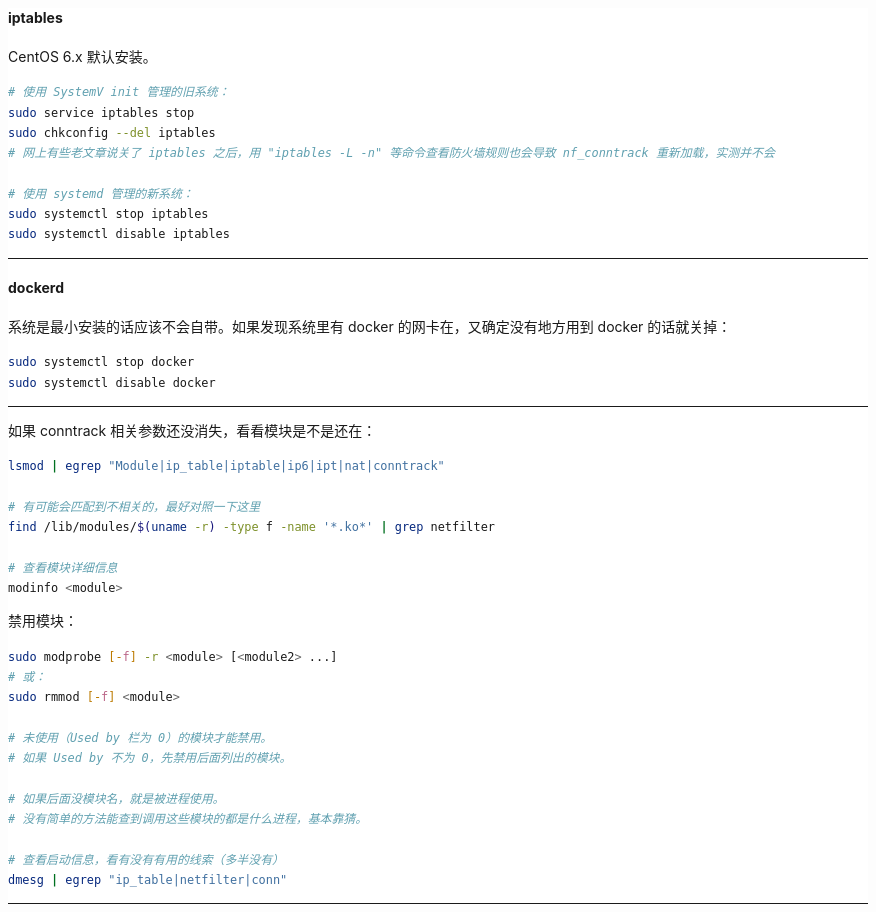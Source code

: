 #### iptables

CentOS 6.x 默认安装。

```sh
# 使用 SystemV init 管理的旧系统：
sudo service iptables stop
sudo chkconfig --del iptables
# 网上有些老文章说关了 iptables 之后，用 "iptables -L -n" 等命令查看防火墙规则也会导致 nf_conntrack 重新加载，实测并不会

# 使用 systemd 管理的新系统：
sudo systemctl stop iptables
sudo systemctl disable iptables
```

---

#### dockerd

系统是最小安装的话应该不会自带。如果发现系统里有 docker 的网卡在，又确定没有地方用到 docker 的话就关掉：

```sh
sudo systemctl stop docker
sudo systemctl disable docker
```

---

如果 conntrack 相关参数还没消失，看看模块是不是还在：

```sh
lsmod | egrep "Module|ip_table|iptable|ip6|ipt|nat|conntrack"

# 有可能会匹配到不相关的，最好对照一下这里
find /lib/modules/$(uname -r) -type f -name '*.ko*' | grep netfilter

# 查看模块详细信息
modinfo <module>
```

禁用模块：

```sh
sudo modprobe [-f] -r <module> [<module2> ...]
# 或：
sudo rmmod [-f] <module>

# 未使用（Used by 栏为 0）的模块才能禁用。
# 如果 Used by 不为 0，先禁用后面列出的模块。

# 如果后面没模块名，就是被进程使用。
# 没有简单的方法能查到调用这些模块的都是什么进程，基本靠猜。

# 查看启动信息，看有没有有用的线索（多半没有）
dmesg | egrep "ip_table|netfilter|conn"
```

---